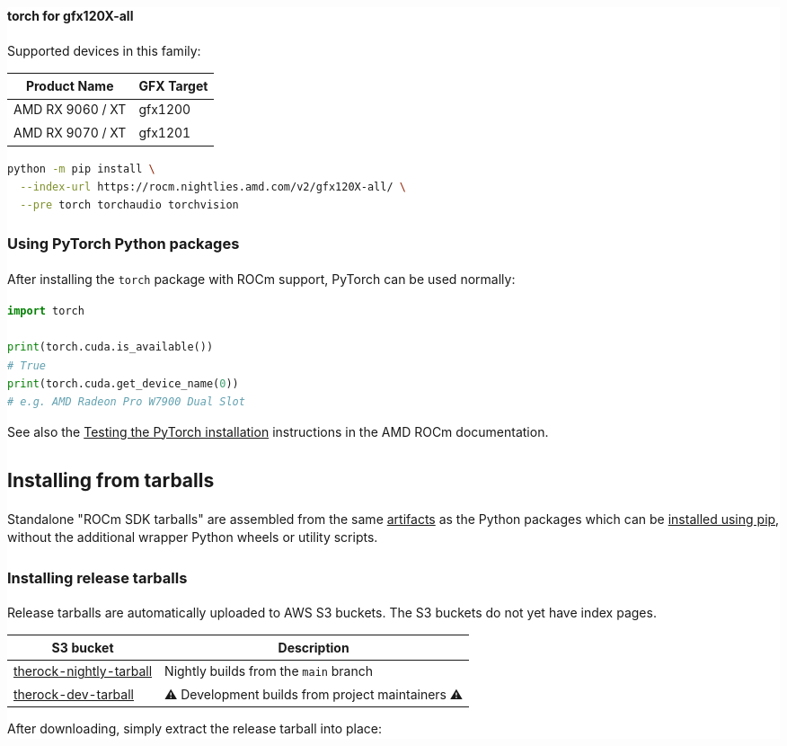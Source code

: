 #### torch for gfx120X-all

Supported devices in this family:

| Product Name     | GFX Target |
| ---------------- | ---------- |
| AMD RX 9060 / XT | gfx1200    |
| AMD RX 9070 / XT | gfx1201    |

```bash
python -m pip install \
  --index-url https://rocm.nightlies.amd.com/v2/gfx120X-all/ \
  --pre torch torchaudio torchvision
```

### Using PyTorch Python packages

After installing the `torch` package with ROCm support, PyTorch can be used
normally:

```python
import torch

print(torch.cuda.is_available())
# True
print(torch.cuda.get_device_name(0))
# e.g. AMD Radeon Pro W7900 Dual Slot
```

See also the
[Testing the PyTorch installation](https://rocm.docs.amd.com/projects/install-on-linux/en/develop/install/3rd-party/pytorch-install.html#testing-the-pytorch-installation)
instructions in the AMD ROCm documentation.

## Installing from tarballs

Standalone "ROCm SDK tarballs" are assembled from the same
[artifacts](docs/development/artifacts.md) as the Python packages which can be
[installed using pip](#installing-releases-using-pip), without the additional
wrapper Python wheels or utility scripts.

### Installing release tarballs

Release tarballs are automatically uploaded to AWS S3 buckets.
The S3 buckets do not yet have index pages.

| S3 bucket                                                                    | Description                                       |
| ---------------------------------------------------------------------------- | ------------------------------------------------- |
| [therock-nightly-tarball](https://therock-nightly-tarball.s3.amazonaws.com/) | Nightly builds from the `main` branch             |
| [therock-dev-tarball](https://therock-dev-tarball.s3.amazonaws.com/)         | ⚠️ Development builds from project maintainers ⚠️ |

After downloading, simply extract the release tarball into place:
